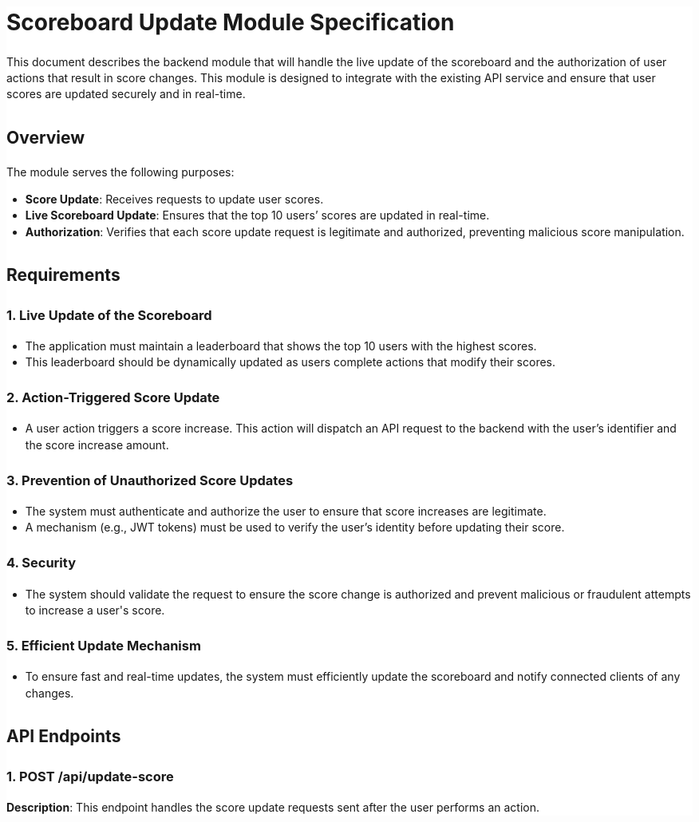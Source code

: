 # Scoreboard Update Module Specification

This document describes the backend module that will handle the live update of the scoreboard and the authorization of user actions that result in score changes. This module is designed to integrate with the existing API service and ensure that user scores are updated securely and in real-time.

## Overview

The module serves the following purposes:

- **Score Update**: Receives requests to update user scores.
- **Live Scoreboard Update**: Ensures that the top 10 users’ scores are updated in real-time.
- **Authorization**: Verifies that each score update request is legitimate and authorized, preventing malicious score manipulation.

## Requirements

### 1. Live Update of the Scoreboard

- The application must maintain a leaderboard that shows the top 10 users with the highest scores.
- This leaderboard should be dynamically updated as users complete actions that modify their scores.

### 2. Action-Triggered Score Update

- A user action triggers a score increase. This action will dispatch an API request to the backend with the user’s identifier and the score increase amount.

### 3. Prevention of Unauthorized Score Updates

- The system must authenticate and authorize the user to ensure that score increases are legitimate.
- A mechanism (e.g., JWT tokens) must be used to verify the user’s identity before updating their score.

### 4. Security

- The system should validate the request to ensure the score change is authorized and prevent malicious or fraudulent attempts to increase a user's score.

### 5. Efficient Update Mechanism

- To ensure fast and real-time updates, the system must efficiently update the scoreboard and notify connected clients of any changes.

## API Endpoints

### 1. POST /api/update-score

**Description**: This endpoint handles the score update requests sent after the user performs an action.
